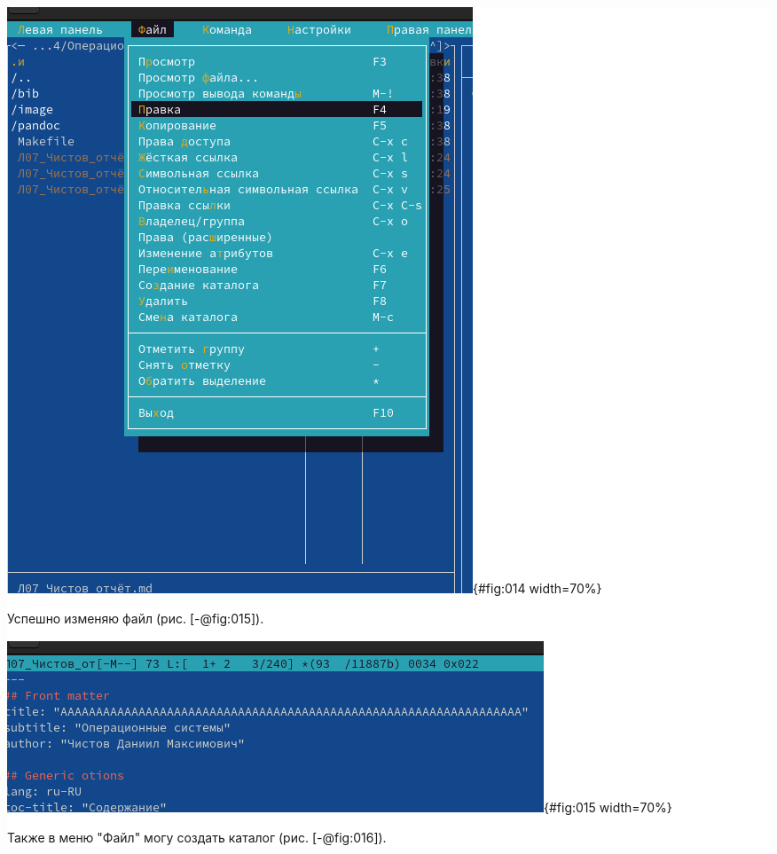 ![Подменю "Файл"](image/IMG_014.png){#fig:014 width=70%}

Успешно изменяю файл (рис. [-@fig:015]).

![Изменение файла](image/IMG_015.png){#fig:015 width=70%}

Также в меню "Файл" могу создать каталог (рис. [-@fig:016]).
